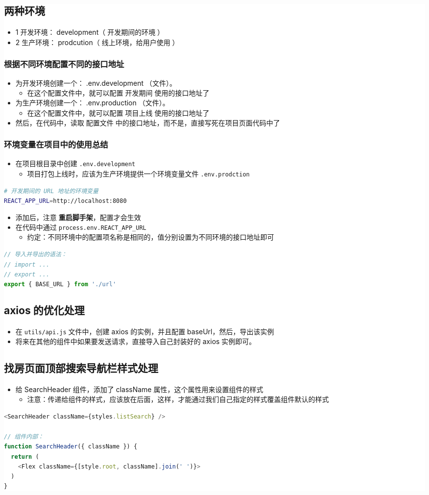 
## 两种环境

- 1 开发环境： development（ 开发期间的环境 ）
- 2 生产环境： prodcution（ 线上环境，给用户使用 ）

### 根据不同环境配置不同的接口地址

- 为开发环境创建一个： .env.development （文件）。
  - 在这个配置文件中，就可以配置 开发期间 使用的接口地址了
- 为生产环境创建一个： .env.production （文件）。
  - 在这个配置文件中，就可以配置 项目上线 使用的接口地址了
- 然后，在代码中，读取 配置文件 中的接口地址，而不是，直接写死在项目页面代码中了

### 环境变量在项目中的使用总结

- 在项目根目录中创建 `.env.development`
  - 项目打包上线时，应该为生产环境提供一个环境变量文件 `.env.prodction`

```bash
# 开发期间的 URL 地址的环境变量
REACT_APP_URL=http://localhost:8080
```

- 添加后，注意 **重启脚手架**，配置才会生效
- 在代码中通过 `process.env.REACT_APP_URL`
  - 约定：不同环境中的配置项名称是相同的，值分别设置为不同环境的接口地址即可

```js
// 导入并导出的语法：
// import ...
// export ...
export { BASE_URL } from './url'
```

## axios 的优化处理

- 在 `utils/api.js` 文件中，创建 axios 的实例，并且配置 baseUrl，然后，导出该实例
- 将来在其他的组件中如果要发送请求，直接导入自己封装好的 axios 实例即可。

## 找房页面顶部搜索导航栏样式处理

- 给 SearchHeader 组件，添加了 className 属性，这个属性用来设置组件的样式
  - 注意：传递给组件的样式，应该放在后面，这样，才能通过我们自己指定的样式覆盖组件默认的样式

```js
<SearchHeader className={styles.listSearch} />

// 组件内部：
function SearchHeader({ className }) {
  return (
    <Flex className={[style.root, className].join(' ')}>
  )
}
```

